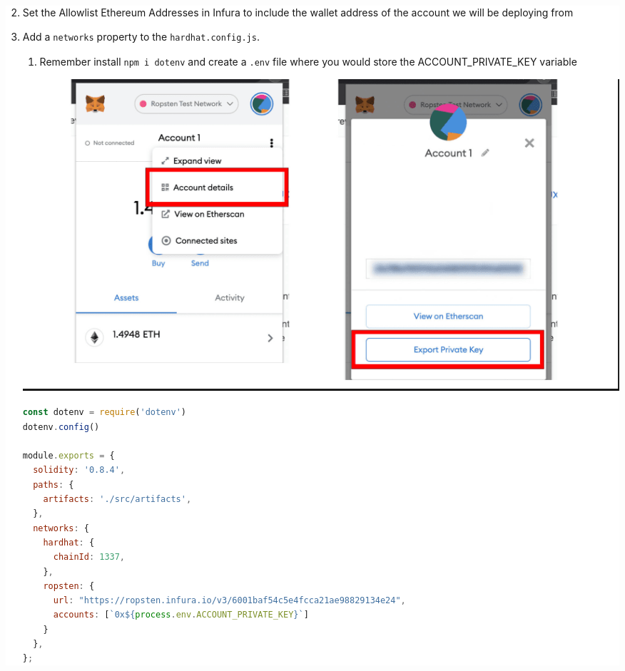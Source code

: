    2. Set the Allowlist Ethereum Addresses in Infura to include the wallet address of the account we will be deploying from

   3. Add a `networks` property to the `hardhat.config.js`.
      1. Remember install `npm i dotenv` and create a `.env` file where you would store the ACCOUNT_PRIVATE_KEY variable

      ![0_1_4](../images/0_1_4.png)

      ```js
      const dotenv = require('dotenv')
      dotenv.config()

      module.exports = {
        solidity: '0.8.4',
        paths: {
          artifacts: './src/artifacts',
        },
        networks: {
          hardhat: {
            chainId: 1337,
          },
          ropsten: {
            url: "https://ropsten.infura.io/v3/6001baf54c5e4fcca21ae98829134e24",
            accounts: [`0x${process.env.ACCOUNT_PRIVATE_KEY}`]
          }
        },
      };
      ```

